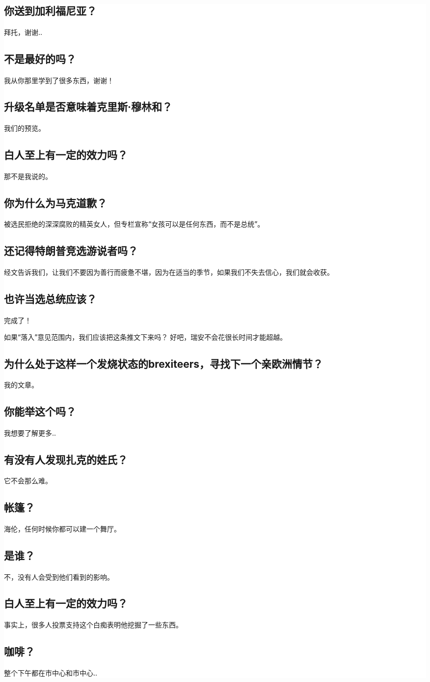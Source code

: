 ## 你送到加利福尼亚？
拜托，谢谢..

## 不是最好的吗？
我从你那里学到了很多东西，谢谢！

## 升级名单是否意味着克里斯·穆林和？
我们的预览。

## 白人至上有一定的效力吗？
那不是我说的。

## 你为什么为马克道歉？
被选民拒绝的深深腐败的精英女人，但专栏宣称“女孩可以是任何东西，而不是总统”。

## 还记得特朗普竞选游说者吗？
经文告诉我们，让我们不要因为善行而疲惫不堪，因为在适当的季节，如果我们不失去信心，我们就会收获。

## 也许当选总统应该？
完成了！

如果“落入”意见范围内，我们应该把这条推文下来吗？
好吧，瑞安不会花很长时间才能超越。

## 为什么处于这样一个发烧状态的brexiteers，寻找下一个亲欧洲情节？
我的文章。

## 你能举这个吗？
我想要了解更多..

## 有没有人发现扎克的姓氏？
它不会那么难。

## 帐篷？
海伦，任何时候你都可以建一个舞厅。

## 是谁？
不，没有人会受到他们看到的影响。

## 白人至上有一定的效力吗？
事实上，很多人投票支持这个白痴表明他挖掘了一些东西。

##  咖啡？
整个下午都在市中心和市中心..
